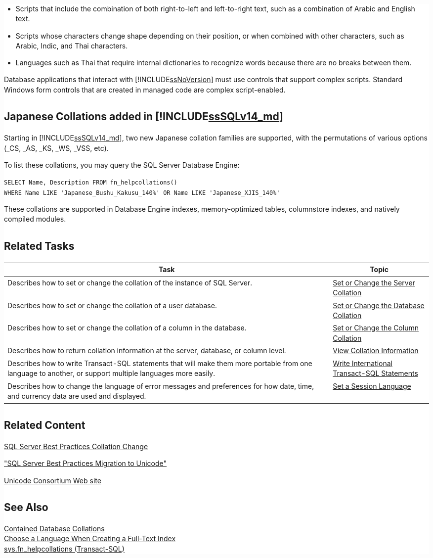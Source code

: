 -   Scripts that include the combination of both right-to-left and left-to-right text, such as a combination of Arabic and English text.    
    
-   Scripts whose characters change shape depending on their position, or when combined with other characters, such as Arabic, Indic, and Thai characters.    
    
-   Languages such as Thai that require internal dictionaries to recognize words because there are no breaks between them.    
    
 Database applications that interact with [!INCLUDE[ssNoVersion](../../includes/ssnoversion-md.md)] must use controls that support complex scripts. Standard Windows form controls that are created in managed code are complex script-enabled.    

##  <a name="Japanese_Collations"></a> Japanese Collations added in  [!INCLUDE[ssSQLv14_md](../../includes/sssqlv14-md.md)]
 
Starting in [!INCLUDE[ssSQLv14_md](../../includes/sssqlv14-md.md)], two new Japanese collation families are supported, with the permutations of various options (_CS, _AS, _KS, _WS, _VSS, etc). 

To list these collations, you may query the SQL Server Database Engine:
``` 
SELECT Name, Description FROM fn_helpcollations()  
WHERE Name LIKE 'Japanese_Bushu_Kakusu_140%' OR Name LIKE 'Japanese_XJIS_140%'
``` 

These collations are supported in Database Engine indexes, memory-optimized tables, columnstore indexes, and natively compiled modules.
    
##  <a name="Related_Tasks"></a> Related Tasks    
    
|Task|Topic|    
|----------|-----------|    
|Describes how to set or change the collation of the instance of SQL Server.|[Set or Change the Server Collation](../../relational-databases/collations/set-or-change-the-server-collation.md)|    
|Describes how to set or change the collation of a user database.|[Set or Change the Database Collation](../../relational-databases/collations/set-or-change-the-database-collation.md)|    
|Describes how to set or change the collation of a column in the database.|[Set or Change the Column Collation](../../relational-databases/collations/set-or-change-the-column-collation.md)|    
|Describes how to return collation information at the server, database, or column level.|[View Collation Information](../../relational-databases/collations/view-collation-information.md)|    
|Describes how to write Transact-SQL statements that will make them more portable from one language to another, or support multiple languages more easily.|[Write International Transact-SQL Statements](../../relational-databases/collations/write-international-transact-sql-statements.md)|    
|Describes how to change the language of error messages and preferences for how date, time, and currency data are used and displayed.|[Set a Session Language](../../relational-databases/collations/set-a-session-language.md)|    
    
##  <a name="Related_Content"></a> Related Content    
 [SQL Server Best Practices Collation Change](http://go.microsoft.com/fwlink/?LinkId=113891)    
    
 ["SQL Server Best Practices Migration to Unicode"](http://go.microsoft.com/fwlink/?LinkId=113890)    
    
 [Unicode Consortium Web site](http://go.microsoft.com/fwlink/?LinkId=48619)    
    
## See Also    
 [Contained Database Collations](../../relational-databases/databases/contained-database-collations.md)     
 [Choose a Language When Creating a Full-Text Index](../../relational-databases/search/choose-a-language-when-creating-a-full-text-index.md)     
 [sys.fn_helpcollations &#40;Transact-SQL&#41;](../../relational-databases/system-functions/sys-fn-helpcollations-transact-sql.md)    
    
  